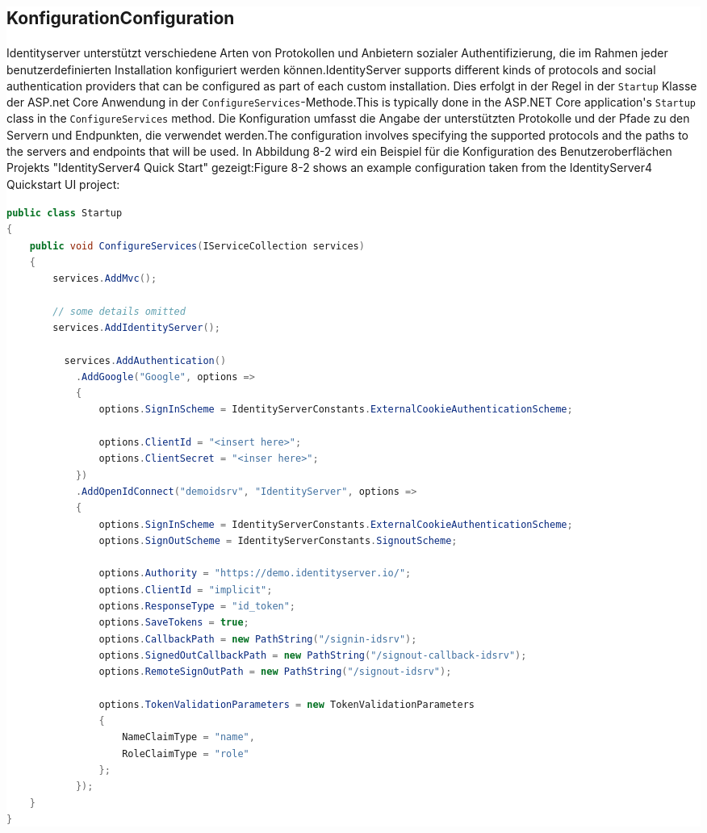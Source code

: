 
## <a name="configuration"></a><span data-ttu-id="a31f9-143">Konfiguration</span><span class="sxs-lookup"><span data-stu-id="a31f9-143">Configuration</span></span>

<span data-ttu-id="a31f9-144">Identityserver unterstützt verschiedene Arten von Protokollen und Anbietern sozialer Authentifizierung, die im Rahmen jeder benutzerdefinierten Installation konfiguriert werden können.</span><span class="sxs-lookup"><span data-stu-id="a31f9-144">IdentityServer supports different kinds of protocols and social authentication providers that can be configured as part of each custom installation.</span></span> <span data-ttu-id="a31f9-145">Dies erfolgt in der Regel in der `Startup` Klasse der ASP.net Core Anwendung in der `ConfigureServices`-Methode.</span><span class="sxs-lookup"><span data-stu-id="a31f9-145">This is typically done in the ASP.NET Core application's `Startup` class in the `ConfigureServices` method.</span></span> <span data-ttu-id="a31f9-146">Die Konfiguration umfasst die Angabe der unterstützten Protokolle und der Pfade zu den Servern und Endpunkten, die verwendet werden.</span><span class="sxs-lookup"><span data-stu-id="a31f9-146">The configuration involves specifying the supported protocols and the paths to the servers and endpoints that will be used.</span></span> <span data-ttu-id="a31f9-147">In Abbildung 8-2 wird ein Beispiel für die Konfiguration des Benutzeroberflächen Projekts "IdentityServer4 Quick Start" gezeigt:</span><span class="sxs-lookup"><span data-stu-id="a31f9-147">Figure 8-2 shows an example configuration taken from the IdentityServer4 Quickstart UI project:</span></span>

```csharp
public class Startup
{
    public void ConfigureServices(IServiceCollection services)
    {
        services.AddMvc();

        // some details omitted
        services.AddIdentityServer();

          services.AddAuthentication()
            .AddGoogle("Google", options =>
            {
                options.SignInScheme = IdentityServerConstants.ExternalCookieAuthenticationScheme;

                options.ClientId = "<insert here>";
                options.ClientSecret = "<inser here>";
            })
            .AddOpenIdConnect("demoidsrv", "IdentityServer", options =>
            {
                options.SignInScheme = IdentityServerConstants.ExternalCookieAuthenticationScheme;
                options.SignOutScheme = IdentityServerConstants.SignoutScheme;

                options.Authority = "https://demo.identityserver.io/";
                options.ClientId = "implicit";
                options.ResponseType = "id_token";
                options.SaveTokens = true;
                options.CallbackPath = new PathString("/signin-idsrv");
                options.SignedOutCallbackPath = new PathString("/signout-callback-idsrv");
                options.RemoteSignOutPath = new PathString("/signout-idsrv");

                options.TokenValidationParameters = new TokenValidationParameters
                {
                    NameClaimType = "name",
                    RoleClaimType = "role"
                };
            });
    }
}
```
